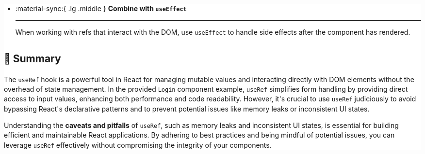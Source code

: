 -   :material-sync:{ .lg .middle } __Combine with `useEffect`__

    ---

    When working with refs that interact with the DOM, use `useEffect` to handle side effects after the component has rendered.

</div>

## 📝 Summary

The `useRef` hook is a powerful tool in React for managing mutable values and interacting directly with DOM elements without the overhead of state management. In the provided `Login` component example, `useRef` simplifies form handling by providing direct access to input values, enhancing both performance and code readability. However, it's crucial to use `useRef` judiciously to avoid bypassing React's declarative patterns and to prevent potential issues like memory leaks or inconsistent UI states.

Understanding the **caveats and pitfalls** of `useRef`, such as memory leaks and inconsistent UI states, is essential for building efficient and maintainable React applications. By adhering to best practices and being mindful of potential issues, you can leverage `useRef` effectively without compromising the integrity of your components.